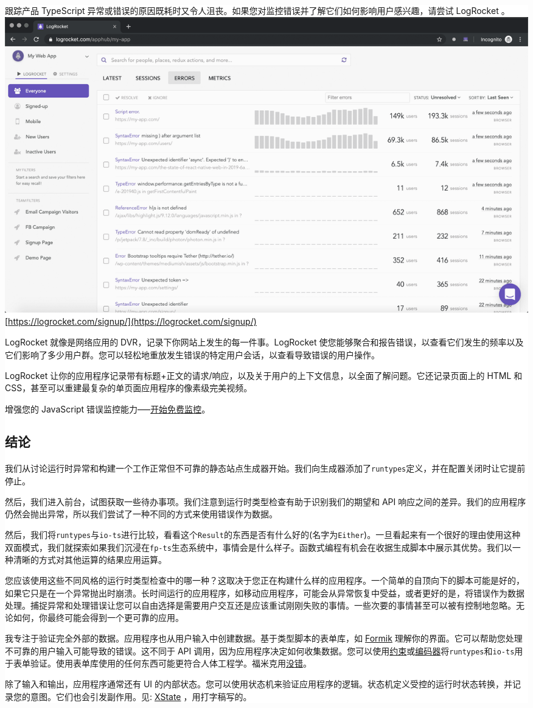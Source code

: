 跟踪产品 TypeScript 异常或错误的原因既耗时又令人沮丧。如果您对监控错误并了解它们如何影响用户感兴趣，请尝试 LogRocket 。[![LogRocket Dashboard Free Trial Banner](img/e8a0ab42befa3b3b1ae08c1439527dc6.png)](https://logrocket.com/signup/)[https://logrocket.com/signup/](https://logrocket.com/signup/)

LogRocket 就像是网络应用的 DVR，记录下你网站上发生的每一件事。LogRocket 使您能够聚合和报告错误，以查看它们发生的频率以及它们影响了多少用户群。您可以轻松地重放发生错误的特定用户会话，以查看导致错误的用户操作。

LogRocket 让你的应用程序记录带有标题+正文的请求/响应，以及关于用户的上下文信息，以全面了解问题。它还记录页面上的 HTML 和 CSS，甚至可以重建最复杂的单页面应用程序的像素级完美视频。

增强您的 JavaScript 错误监控能力–––[开始免费监控](https://logrocket.com/signup/)。

## 结论

我们从讨论运行时异常和构建一个工作正常但不可靠的静态站点生成器开始。我们向生成器添加了`runtypes`定义，并在配置关闭时让它提前停止。

然后，我们进入前台，试图获取一些待办事项。我们注意到运行时类型检查有助于识别我们的期望和 API 响应之间的差异。我们的应用程序仍然会抛出异常，所以我们尝试了一种不同的方式来使用错误作为数据。

然后，我们将`runtypes`与`io-ts`进行比较，看看这个`Result`的东西是否有什么好的(名字为`Either`)。一旦看起来有一个很好的理由使用这种双面模式，我们就探索如果我们沉浸在`fp-ts`生态系统中，事情会是什么样子。函数式编程有机会在收据生成脚本中展示其优势。我们以一种清晰的方式对其他运算的结果应用运算。

您应该使用这些不同风格的运行时类型检查中的哪一种？这取决于您正在构建什么样的应用程序。一个简单的自顶向下的脚本可能是好的，如果它只是在一个异常抛出时崩溃。长时间运行的应用程序，如移动应用程序，可能会从异常恢复中受益，或者更好的是，将错误作为数据处理。捕捉异常和处理错误让您可以自由选择是需要用户交互还是应该重试刚刚失败的事情。一些次要的事情甚至可以被有控制地忽略。无论如何，你最终可能会得到一个更可靠的应用。

我专注于验证完全外部的数据。应用程序也从用户输入中创建数据。基于类型脚本的表单库，如 [Formik](https://jaredpalmer.com/formik) 理解你的界面。它可以帮助您处理不可靠的用户输入可能导致的错误。这不同于 API 调用，因为应用程序决定如何收集数据。您可以使用[约束](https://github.com/pelotom/runtypes#constraint-checking)或[编码器](https://github.com/gcanti/io-ts#the-idea)将`runtypes`和`io-ts`用于表单验证。使用表单库使用的任何东西可能更符合人体工程学。福米克用[没错](https://github.com/jquense/yup)。

除了输入和输出，应用程序通常还有 UI 的内部状态。您可以使用状态机来验证应用程序的逻辑。状态机定义受控的运行时状态转换，并记录您的意图。它们也会引发副作用。见: [XState](https://github.com/davidkpiano/xstate) ，用打字稿写的。
